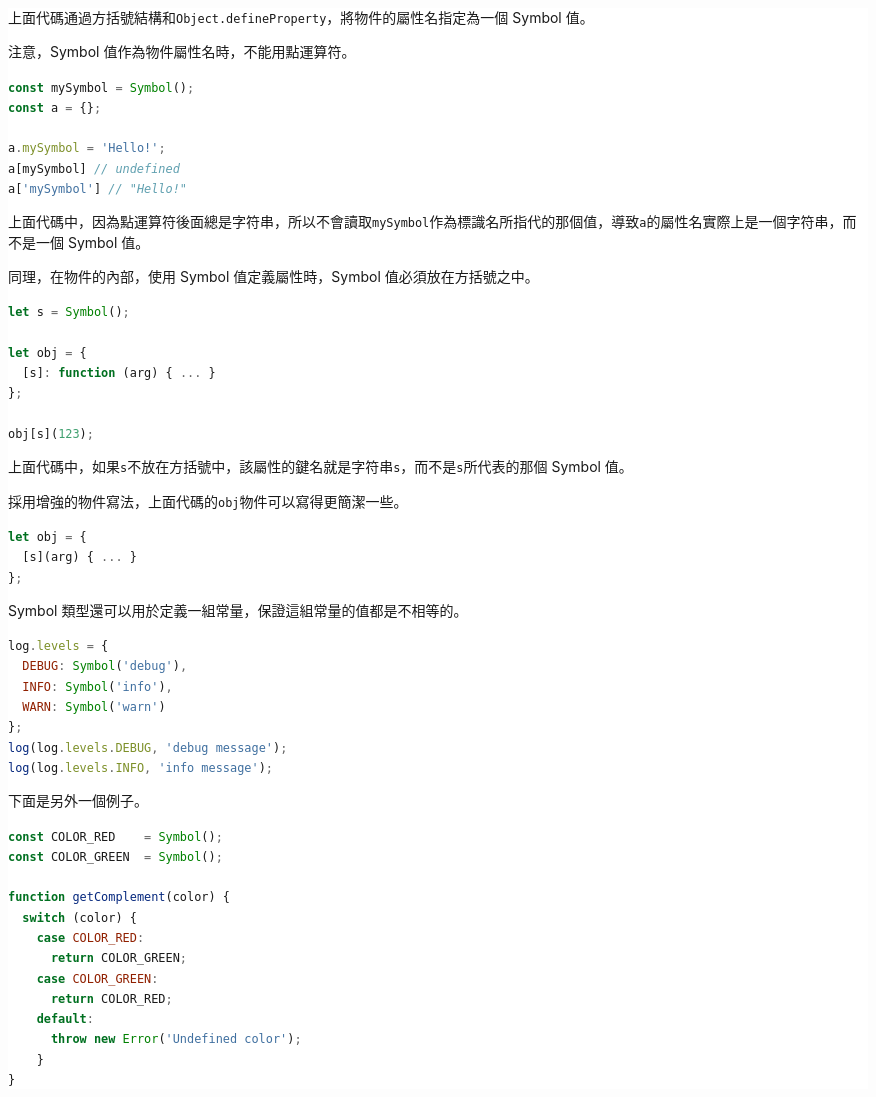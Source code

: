 上面代碼通過方括號結構和`Object.defineProperty`，將物件的屬性名指定為一個 Symbol 值。

注意，Symbol 值作為物件屬性名時，不能用點運算符。

```javascript
const mySymbol = Symbol();
const a = {};

a.mySymbol = 'Hello!';
a[mySymbol] // undefined
a['mySymbol'] // "Hello!"
```

上面代碼中，因為點運算符後面總是字符串，所以不會讀取`mySymbol`作為標識名所指代的那個值，導致`a`的屬性名實際上是一個字符串，而不是一個 Symbol 值。

同理，在物件的內部，使用 Symbol 值定義屬性時，Symbol 值必須放在方括號之中。

```javascript
let s = Symbol();

let obj = {
  [s]: function (arg) { ... }
};

obj[s](123);
```

上面代碼中，如果`s`不放在方括號中，該屬性的鍵名就是字符串`s`，而不是`s`所代表的那個 Symbol 值。

採用增強的物件寫法，上面代碼的`obj`物件可以寫得更簡潔一些。

```javascript
let obj = {
  [s](arg) { ... }
};
```

Symbol 類型還可以用於定義一組常量，保證這組常量的值都是不相等的。

```javascript
log.levels = {
  DEBUG: Symbol('debug'),
  INFO: Symbol('info'),
  WARN: Symbol('warn')
};
log(log.levels.DEBUG, 'debug message');
log(log.levels.INFO, 'info message');
```

下面是另外一個例子。

```javascript
const COLOR_RED    = Symbol();
const COLOR_GREEN  = Symbol();

function getComplement(color) {
  switch (color) {
    case COLOR_RED:
      return COLOR_GREEN;
    case COLOR_GREEN:
      return COLOR_RED;
    default:
      throw new Error('Undefined color');
    }
}
```


  [mySymbol]: 'Hello!'
  [Symbol('my_key')]: 1,